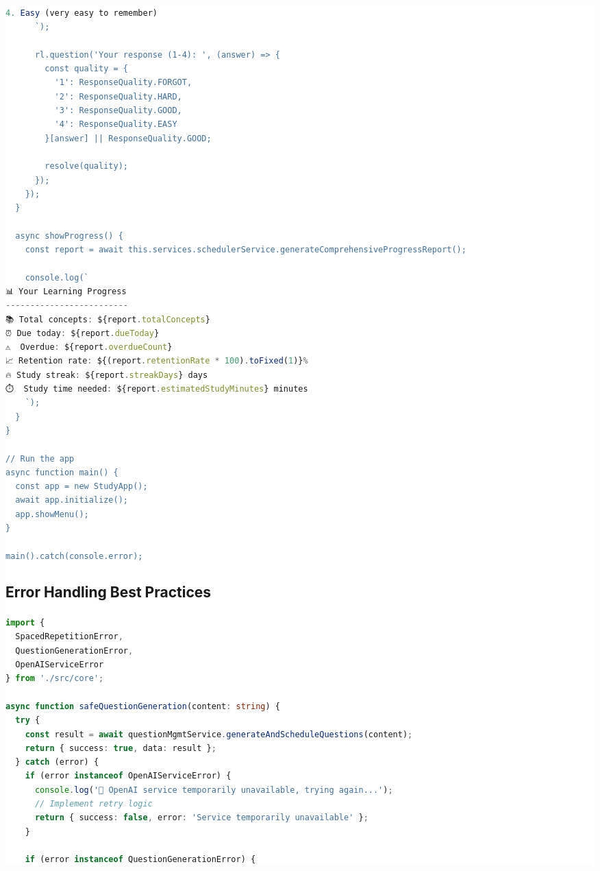 ```typescript
4. Easy (very easy to remember)
      `);
      
      rl.question('Your response (1-4): ', (answer) => {
        const quality = {
          '1': ResponseQuality.FORGOT,
          '2': ResponseQuality.HARD,
          '3': ResponseQuality.GOOD,
          '4': ResponseQuality.EASY
        }[answer] || ResponseQuality.GOOD;
        
        resolve(quality);
      });
    });
  }

  async showProgress() {
    const report = await this.services.schedulerService.generateComprehensiveProgressReport();
    
    console.log(`
📊 Your Learning Progress
-------------------------
📚 Total concepts: ${report.totalConcepts}
⏰ Due today: ${report.dueToday}
⚠️  Overdue: ${report.overdueCount}
📈 Retention rate: ${(report.retentionRate * 100).toFixed(1)}%
🔥 Study streak: ${report.streakDays} days
⏱️  Study time needed: ${report.estimatedStudyMinutes} minutes
    `);
  }
}

// Run the app
async function main() {
  const app = new StudyApp();
  await app.initialize();
  app.showMenu();
}

main().catch(console.error);
```

## Error Handling Best Practices

```typescript
import { 
  SpacedRepetitionError,
  QuestionGenerationError,
  OpenAIServiceError 
} from './src/core';

async function safeQuestionGeneration(content: string) {
  try {
    const result = await questionMgmtService.generateAndScheduleQuestions(content);
    return { success: true, data: result };
  } catch (error) {
    if (error instanceof OpenAIServiceError) {
      console.log('🔄 OpenAI service temporarily unavailable, trying again...');
      // Implement retry logic
      return { success: false, error: 'Service temporarily unavailable' };
    }
    
    if (error instanceof QuestionGenerationError) {
```